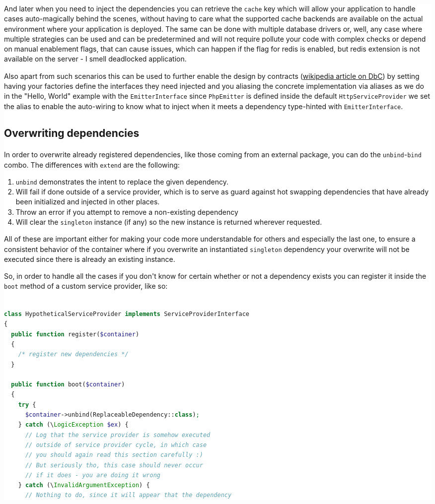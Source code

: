 And later when you need to inject the dependencies you can retrieve the
`cache` key which will allow your application to handle cases
auto-magically behind the scenes, without having to care what the
supported cache backends are available on the actual environment where
your application is deployed. The same can be done with multiple
database drivers or, well, any case where multiple strategies can be used
and can be predetermined and will not require pollute your code with
complex checks or depend on manual enablement flags, that can cause
issues, which can happen if the flag for redis is enabled, but redis
extension is not available on the server - I smell deadlocked
application.

Also apart from such scenarios this can be used to further enable the
design by contracts ([wikipedia article on DbC](https://en.wikipedia.org/wiki/Design_by_contract)) by setting having your factories define the interfaces
they need injected and you aliasing the concrete implementation via
aliases as we do in the "Hello, World" example with the `EmitterInterface`
since `PhpEmitter` is defined inside the default `HttpServiceProvider`
we set the alias to enable the auto-wiring to know what to inject when
it meets a dependency type-hinted with `EmitterInterface`.

## Overwriting dependencies

In order to overwrite already registered dependencies, like those coming
from an external package, you can do the `unbind`-`bind` combo. The
differences with `extend` are the following:

1.  `unbind` demonstrates the intent to replace the given dependency.
2.  Will fail if done outside of a service provider, which is to serve
    as guard against hot swapping dependencies that have already been
    initialized and injected in other places.
3.  Throw an error if you attempt to remove a non-existing dependency
4.  Will clear the `singleton` instance (if any) so the new instance is
    returned wherever requested.

All of these are important either for making your code more
understandable for others and especially the last one, to ensure a
consistent behavior of the container where if you overwrite an
instantiated `singleton` dependency your overwrite will not be executed
since there is already an existing instance.

So, in order to handle all the cases if you don't know for certain
whether or not a dependency exists you can register it inside the `boot`
method of a custom service provider, like so:

```php

class HypotheticalServiceProvider implements ServiceProviderInterface
{
  public function register($container)
  {
    /* register new dependencies */
  }

  public function boot($container)
  {
    try {
      $container->unbind(ReplaceableDependency::class);
    } catch (\LogicException $ex) {
      // Log that the service provider is somehow executed
      // outside of service provider cycle, in which case
      // you should again read this section carefully :)
      // But seriously tho, this case should never occur
      // if it does - you are doing it wrong
    } catch (\InvalidArgumentException) {
      // Nothing to do, since it will appear that the dependency
```